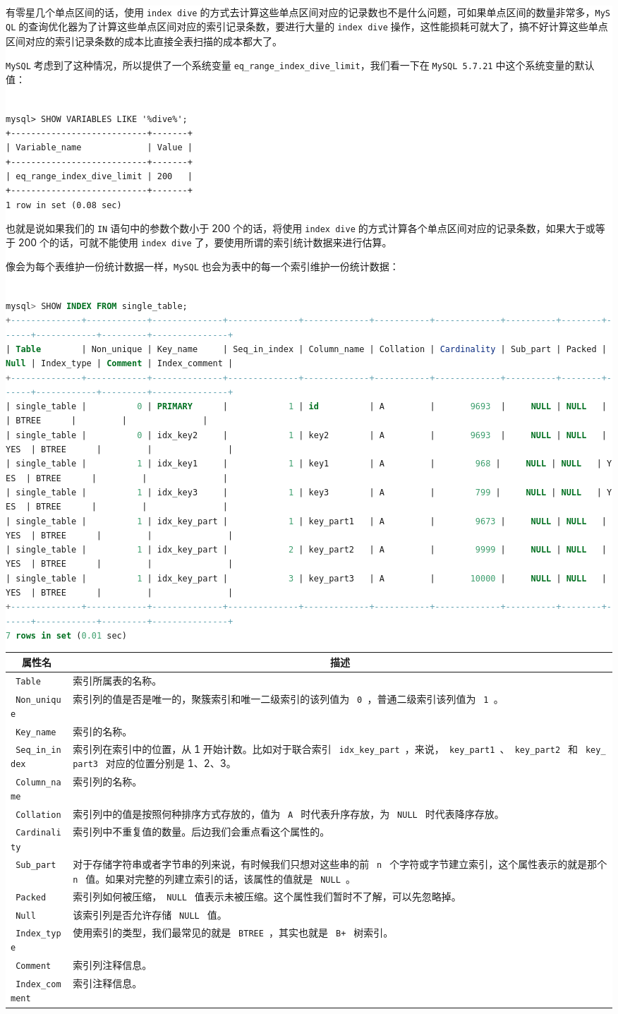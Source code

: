 有零星几个单点区间的话，使用 `index dive` 的方式去计算这些单点区间对应的记录数也不是什么问题，可如果单点区间的数量非常多，`MySQL` 的查询优化器为了计算这些单点区间对应的索引记录条数，要进行大量的 `index dive` 操作，这性能损耗可就大了，搞不好计算这些单点区间对应的索引记录条数的成本比直接全表扫描的成本都大了。

`MySQL` 考虑到了这种情况，所以提供了一个系统变量 `eq_range_index_dive_limit`，我们看一下在 `MySQL 5.7.21` 中这个系统变量的默认值：

```txt

mysql> SHOW VARIABLES LIKE '%dive%';
+---------------------------+-------+
| Variable_name             | Value |
+---------------------------+-------+
| eq_range_index_dive_limit | 200   |
+---------------------------+-------+
1 row in set (0.08 sec)

```

也就是说如果我们的 `IN` 语句中的参数个数小于 200 个的话，将使用 `index dive` 的方式计算各个单点区间对应的记录条数，如果大于或等于 200 个的话，可就不能使用 `index dive` 了，要使用所谓的索引统计数据来进行估算。

像会为每个表维护一份统计数据一样，`MySQL` 也会为表中的每一个索引维护一份统计数据：

```sql

mysql> SHOW INDEX FROM single_table;
+--------------+------------+--------------+--------------+-------------+-----------+-------------+----------+--------+------+------------+---------+---------------+
| Table        | Non_unique | Key_name     | Seq_in_index | Column_name | Collation | Cardinality | Sub_part | Packed | Null | Index_type | Comment | Index_comment |
+--------------+------------+--------------+--------------+-------------+-----------+-------------+----------+--------+------+------------+---------+---------------+
| single_table |          0 | PRIMARY      |            1 | id          | A         |       9693  |     NULL | NULL   |      | BTREE      |         |               |
| single_table |          0 | idx_key2     |            1 | key2        | A         |       9693  |     NULL | NULL   | YES  | BTREE      |         |               |
| single_table |          1 | idx_key1     |            1 | key1        | A         |        968 |     NULL | NULL   | YES  | BTREE      |         |               |
| single_table |          1 | idx_key3     |            1 | key3        | A         |        799 |     NULL | NULL   | YES  | BTREE      |         |               |
| single_table |          1 | idx_key_part |            1 | key_part1   | A         |        9673 |     NULL | NULL   | YES  | BTREE      |         |               |
| single_table |          1 | idx_key_part |            2 | key_part2   | A         |        9999 |     NULL | NULL   | YES  | BTREE      |         |               |
| single_table |          1 | idx_key_part |            3 | key_part3   | A         |       10000 |     NULL | NULL   | YES  | BTREE      |         |               |
+--------------+------------+--------------+--------------+-------------+-----------+-------------+----------+--------+------+------------+---------+---------------+
7 rows in set (0.01 sec)

```

<table> <thead> <tr> <th> 属性名 </th> <th> 描述 </th> </tr> </thead> <tbody> <tr> <td> <code> Table </code> </td> <td> 索引所属表的名称。</td> </tr> <tr> <td> <code> Non_unique </code> </td> <td> 索引列的值是否是唯一的，聚簇索引和唯一二级索引的该列值为 <code> 0 </code>，普通二级索引该列值为 <code> 1 </code>。</td> </tr> <tr> <td> <code> Key_name </code> </td> <td> 索引的名称。</td> </tr> <tr> <td> <code> Seq_in_index </code> </td> <td> 索引列在索引中的位置，从 1 开始计数。比如对于联合索引 <code> idx_key_part </code>，来说，<code> key_part1 </code>、<code> key_part2 </code> 和 <code> key_part3 </code> 对应的位置分别是 1、2、3。</td> </tr> <tr> <td> <code> Column_name </code> </td> <td> 索引列的名称。</td> </tr> <tr> <td> <code> Collation </code> </td> <td> 索引列中的值是按照何种排序方式存放的，值为 <code> A </code> 时代表升序存放，为 <code> NULL </code> 时代表降序存放。</td> </tr> <tr> <td> <code> Cardinality </code> </td> <td> 索引列中不重复值的数量。后边我们会重点看这个属性的。</td> </tr> <tr> <td> <code> Sub_part </code> </td> <td> 对于存储字符串或者字节串的列来说，有时候我们只想对这些串的前 <code> n </code> 个字符或字节建立索引，这个属性表示的就是那个 <code> n </code> 值。如果对完整的列建立索引的话，该属性的值就是 <code> NULL </code>。</td> </tr> <tr> <td> <code> Packed </code> </td> <td> 索引列如何被压缩，<code> NULL </code> 值表示未被压缩。这个属性我们暂时不了解，可以先忽略掉。</td> </tr> <tr> <td> <code> Null </code> </td> <td> 该索引列是否允许存储 <code> NULL </code> 值。</td> </tr> <tr> <td> <code> Index_type </code> </td> <td> 使用索引的类型，我们最常见的就是 <code> BTREE </code>，其实也就是 <code> B+ </code> 树索引。</td> </tr> <tr> <td> <code> Comment </code> </td> <td> 索引列注释信息。</td> </tr> <tr> <td> <code> Index_comment </code> </td> <td> 索引注释信息。</td> </tr> </tbody> </table>
